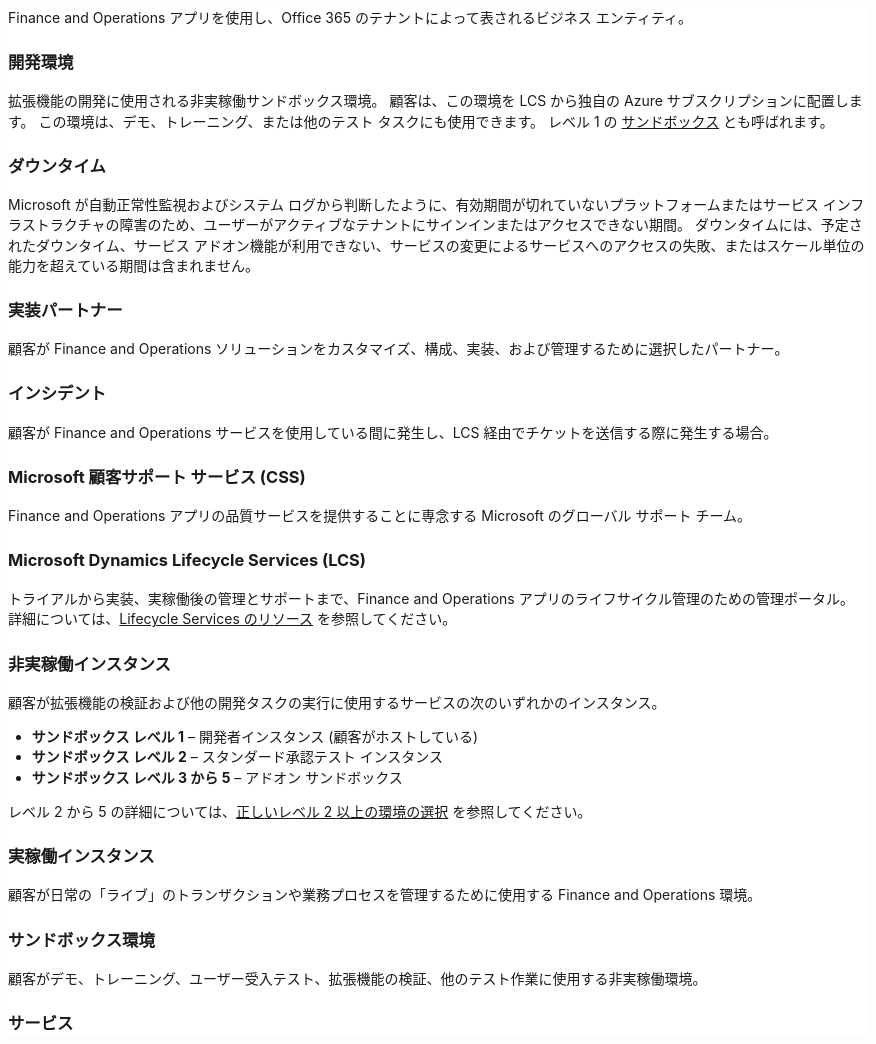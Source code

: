 Finance and Operations アプリを使用し、Office 365 のテナントによって表されるビジネス エンティティ。

### <a name="development-environment"></a>開発環境

拡張機能の開発に使用される非実稼働サンドボックス環境。 顧客は、この環境を LCS から独自の Azure サブスクリプションに配置します。 この環境は、デモ、トレーニング、または他のテスト タスクにも使用できます。 レベル 1 の [サンドボックス](../imp-lifecycle/environment-planning.md#tier-1-vs-tier-2-and-higher) とも呼ばれます。

### <a name="downtime"></a>ダウンタイム

Microsoft が自動正常性監視およびシステム ログから判断したように、有効期間が切れていないプラットフォームまたはサービス インフラストラクチャの障害のため、ユーザーがアクティブなテナントにサインインまたはアクセスできない期間。 ダウンタイムには、予定されたダウンタイム、サービス アドオン機能が利用できない、サービスの変更によるサービスへのアクセスの失敗、またはスケール単位の能力を超えている期間は含まれません。

### <a name="implementation-partner"></a>実装パートナー

顧客が Finance and Operations ソリューションをカスタマイズ、構成、実装、および管理するために選択したパートナー。

### <a name="incident"></a>インシデント

顧客が Finance and Operations サービスを使用している間に発生し、LCS 経由でチケットを送信する際に発生する場合。

### <a name="microsoft-customer-support-services-css"></a>Microsoft 顧客サポート サービス (CSS)

Finance and Operations アプリの品質サービスを提供することに専念する Microsoft のグローバル サポート チーム。

### <a name="microsoft-dynamics-lifecycle-services-lcs"></a>Microsoft Dynamics Lifecycle Services (LCS)

トライアルから実装、実稼働後の管理とサポートまで、Finance and Operations アプリのライフサイクル管理のための管理ポータル。 詳細については、[Lifecycle Services のリソース](../../dev-itpro/lifecycle-services/lcs.md) を参照してください。

### <a name="non-production-instance"></a>非実稼働インスタンス

顧客が拡張機能の検証および他の開発タスクの実行に使用するサービスの次のいずれかのインスタンス。

- **サンドボックス レベル 1** – 開発者インスタンス (顧客がホストしている)
- **サンドボックス レベル 2** – スタンダード承認テスト インスタンス
- **サンドボックス レベル 3 から 5** – アドオン サンドボックス

レベル 2 から 5 の詳細については、[正しいレベル 2 以上の環境の選択](../imp-lifecycle/environment-planning.md#selecting-the-correct-tier-2-or-higher-environment) を参照してください。

### <a name="production-instance"></a>実稼働インスタンス

顧客が日常の「ライブ」のトランザクションや業務プロセスを管理するために使用する Finance and Operations 環境。

### <a name="sandbox-environment"></a>サンドボックス環境

顧客がデモ、トレーニング、ユーザー受入テスト、拡張機能の検証、他のテスト作業に使用する非実稼働環境。

### <a name="service"></a>サービス
